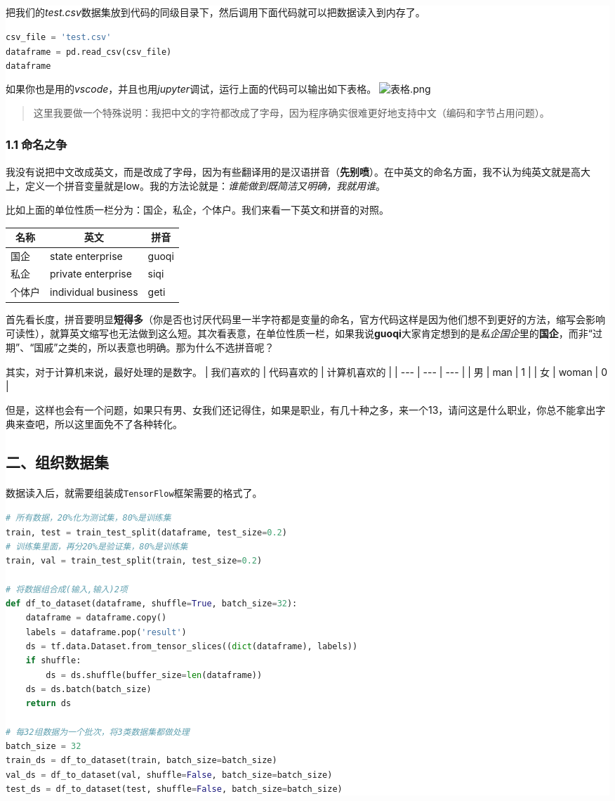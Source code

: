 把我们的*test.csv*数据集放到代码的同级目录下，然后调用下面代码就可以把数据读入到内存了。

```python
csv_file = 'test.csv'
dataframe = pd.read_csv(csv_file)
dataframe
```

如果你也是用的*vscode*，并且也用*jupyter*调试，运行上面的代码可以输出如下表格。
![表格.png](https://p1-juejin.byteimg.com/tos-cn-i-k3u1fbpfcp/f48d37ab030a428aa186e94cad1be670~tplv-k3u1fbpfcp-watermark.image?)

> 这里我要做一个特殊说明：我把中文的字符都改成了字母，因为程序确实很难更好地支持中文（编码和字节占用问题）。

### 1.1 命名之争
我没有说把中文改成英文，而是改成了字母，因为有些翻译用的是汉语拼音（**先别喷**）。在中英文的命名方面，我不认为纯英文就是高大上，定义一个拼音变量就是low。我的方法论就是：*谁能做到既简洁又明确，我就用谁*。

比如上面的单位性质一栏分为：国企，私企，个体户。我们来看一下英文和拼音的对照。


| 名称 | 英文 | 拼音 |
| --- | --- | --- |
| 国企 | state enterprise | guoqi |
| 私企 | private enterprise | siqi |
| 个体户 | individual business | geti |

首先看长度，拼音要明显**短得多**（你是否也讨厌代码里一半字符都是变量的命名，官方代码这样是因为他们想不到更好的方法，缩写会影响可读性），就算英文缩写也无法做到这么短。其次看表意，在单位性质一栏，如果我说**guoqi**大家肯定想到的是*私企国企*里的**国企**，而非“过期”、“国戚”之类的，所以表意也明确。那为什么不选拼音呢？

其实，对于计算机来说，最好处理的是数字。
| 我们喜欢的 | 代码喜欢的 | 计算机喜欢的 |
| --- | --- | --- |
| 男 | man | 1 |
| 女 | woman | 0 |

但是，这样也会有一个问题，如果只有男、女我们还记得住，如果是职业，有几十种之多，来一个13，请问这是什么职业，你总不能拿出字典来查吧，所以这里面免不了各种转化。

## 二、组织数据集

数据读入后，就需要组装成`TensorFlow`框架需要的格式了。

```python
# 所有数据，20%化为测试集，80%是训练集
train, test = train_test_split(dataframe, test_size=0.2)
# 训练集里面，再分20%是验证集，80%是训练集
train, val = train_test_split(train, test_size=0.2)

# 将数据组合成(输入,输入)2项
def df_to_dataset(dataframe, shuffle=True, batch_size=32):
    dataframe = dataframe.copy()
    labels = dataframe.pop('result')
    ds = tf.data.Dataset.from_tensor_slices((dict(dataframe), labels))
    if shuffle:
        ds = ds.shuffle(buffer_size=len(dataframe))
    ds = ds.batch(batch_size)
    return ds
    
# 每32组数据为一个批次，将3类数据集都做处理
batch_size = 32
train_ds = df_to_dataset(train, batch_size=batch_size)
val_ds = df_to_dataset(val, shuffle=False, batch_size=batch_size)
test_ds = df_to_dataset(test, shuffle=False, batch_size=batch_size)
```
